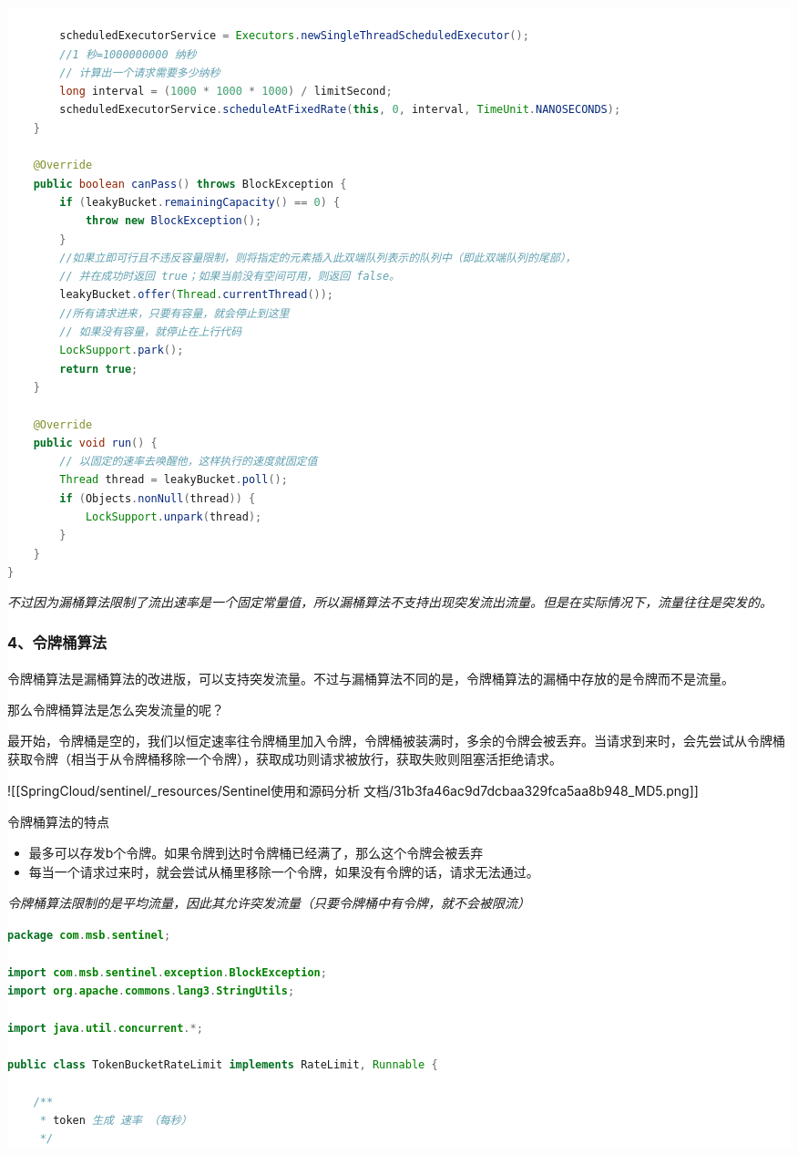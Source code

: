 ```java

        scheduledExecutorService = Executors.newSingleThreadScheduledExecutor();
        //1 秒=1000000000 纳秒
        // 计算出一个请求需要多少纳秒
        long interval = (1000 * 1000 * 1000) / limitSecond;
        scheduledExecutorService.scheduleAtFixedRate(this, 0, interval, TimeUnit.NANOSECONDS);
    }

    @Override
    public boolean canPass() throws BlockException {
        if (leakyBucket.remainingCapacity() == 0) {
            throw new BlockException();
        }
        //如果立即可行且不违反容量限制，则将指定的元素插入此双端队列表示的队列中（即此双端队列的尾部），
        // 并在成功时返回 true；如果当前没有空间可用，则返回 false。
        leakyBucket.offer(Thread.currentThread());
        //所有请求进来，只要有容量，就会停止到这里
        // 如果没有容量，就停止在上行代码
        LockSupport.park();
        return true;
    }

    @Override
    public void run() {
        // 以固定的速率去唤醒他，这样执行的速度就固定值
        Thread thread = leakyBucket.poll();
        if (Objects.nonNull(thread)) {
            LockSupport.unpark(thread);
        }
    }
}
```

*不过因为漏桶算法限制了流出速率是一个固定常量值，所以漏桶算法不支持出现突发流出流量。但是在实际情况下，流量往往是突发的。*

### 4、令牌桶算法

令牌桶算法是漏桶算法的改进版，可以支持突发流量。不过与漏桶算法不同的是，令牌桶算法的漏桶中存放的是令牌而不是流量。

那么令牌桶算法是怎么突发流量的呢？

最开始，令牌桶是空的，我们以恒定速率往令牌桶里加入令牌，令牌桶被装满时，多余的令牌会被丢弃。当请求到来时，会先尝试从令牌桶获取令牌（相当于从令牌桶移除一个令牌），获取成功则请求被放行，获取失败则阻塞活拒绝请求。

![[SpringCloud/sentinel/_resources/Sentinel使用和源码分析 文档/31b3fa46ac9d7dcbaa329fca5aa8b948_MD5.png]]

令牌桶算法的特点

- 最多可以存发b个令牌。如果令牌到达时令牌桶已经满了，那么这个令牌会被丢弃
- 每当一个请求过来时，就会尝试从桶里移除一个令牌，如果没有令牌的话，请求无法通过。

*令牌桶算法限制的是平均流量，因此其允许突发流量（只要令牌桶中有令牌，就不会被限流）*

```java
package com.msb.sentinel;

import com.msb.sentinel.exception.BlockException;
import org.apache.commons.lang3.StringUtils;

import java.util.concurrent.*;

public class TokenBucketRateLimit implements RateLimit, Runnable {

    /**
     * token 生成 速率 （每秒）
     */
```